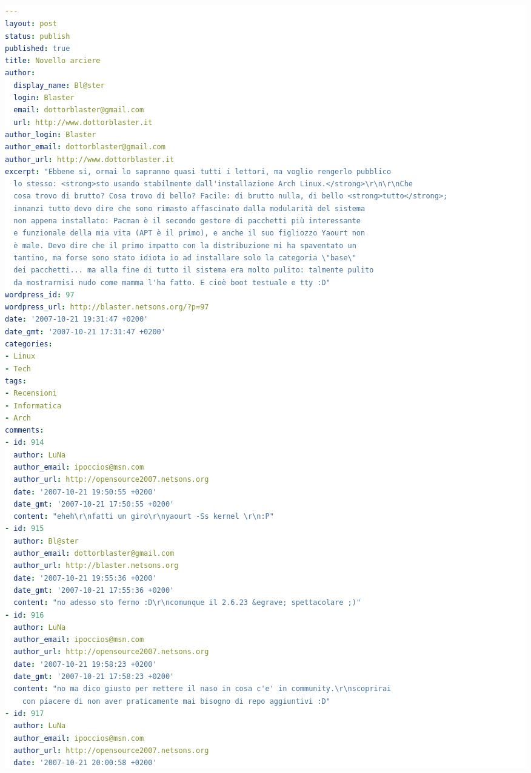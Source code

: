 ```yaml
---
layout: post
status: publish
published: true
title: Novello arciere
author:
  display_name: Bl@ster
  login: Blaster
  email: dottorblaster@gmail.com
  url: http://www.dottorblaster.it
author_login: Blaster
author_email: dottorblaster@gmail.com
author_url: http://www.dottorblaster.it
excerpt: "Ebbene si, ormai lo sapranno quasi tutti i lettori, ma voglio rengerlo pubblico
  lo stesso: <strong>sto usando stabilmente dall'installazione Arch Linux.</strong>\r\n\r\nChe
  cosa trovo di brutto? Cosa trovo di bello? Facile: di brutto nulla, di bello <strong>tutto</strong>;
  innanzi tutto devo dire che sono rimasto affascinato dalla modularità del sistema
  non appena installato: Pacman è il secondo gestore di pacchetti più interessante
  e funzionale della mia vita (APT è il primo), e anche il suo figliozzo Yaourt non
  è male. Devo dire che il primo impatto con la distribuzione mi ha spaventato un
  tantino, ma forse sono stato idiota io ad installare solo la categoria \"base\"
  dei pacchetti... ma alla fine di tutto il sistema era molto pulito: talmente pulito
  da mostrarmisi nudo come mamma l'ha fatto. E cioè boot testuale e tty :D"
wordpress_id: 97
wordpress_url: http://blaster.netsons.org/?p=97
date: '2007-10-21 19:31:47 +0200'
date_gmt: '2007-10-21 17:31:47 +0200'
categories:
- Linux
- Tech
tags:
- Recensioni
- Informatica
- Arch
comments:
- id: 914
  author: LuNa
  author_email: ipoccios@msn.com
  author_url: http://opensource2007.netsons.org
  date: '2007-10-21 19:50:55 +0200'
  date_gmt: '2007-10-21 17:50:55 +0200'
  content: "eheh\r\nfatti un giro\r\nyaourt -Ss kernel \r\n:P"
- id: 915
  author: Bl@ster
  author_email: dottorblaster@gmail.com
  author_url: http://blaster.netsons.org
  date: '2007-10-21 19:55:36 +0200'
  date_gmt: '2007-10-21 17:55:36 +0200'
  content: "no adesso sto fermo :D\r\ncomunque il 2.6.23 &egrave; spettacolare ;)"
- id: 916
  author: LuNa
  author_email: ipoccios@msn.com
  author_url: http://opensource2007.netsons.org
  date: '2007-10-21 19:58:23 +0200'
  date_gmt: '2007-10-21 17:58:23 +0200'
  content: "no ma dico giusto per mettere il naso in cosa c'e' in community.\r\nscoprirai
    con piacere di non aver praticamente mai bisogno di repo aggiuntivi :D"
- id: 917
  author: LuNa
  author_email: ipoccios@msn.com
  author_url: http://opensource2007.netsons.org
  date: '2007-10-21 20:00:58 +0200'
```